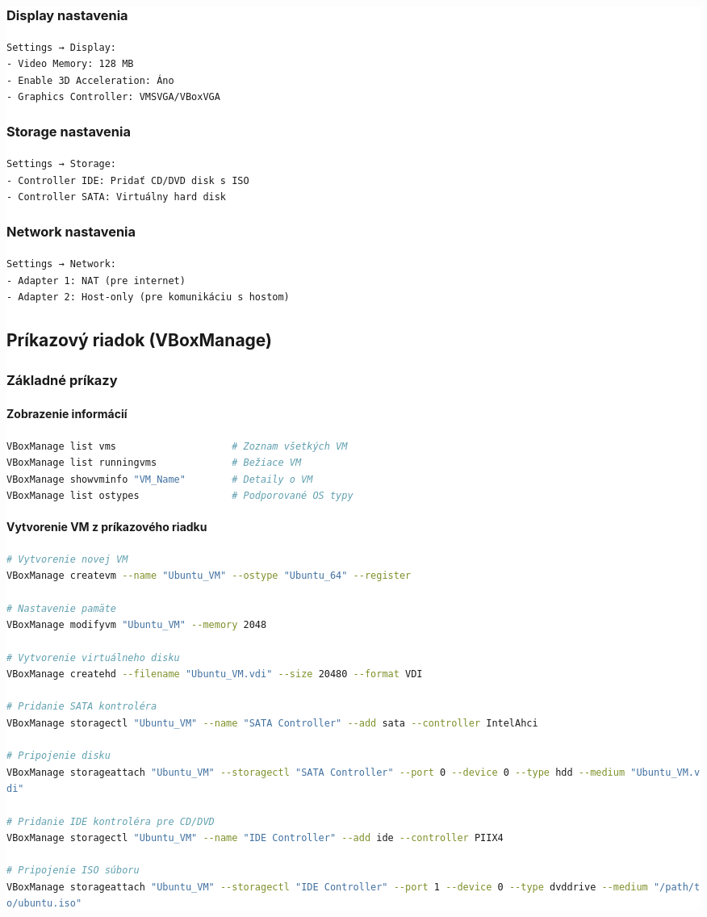 ### Display nastavenia
```
Settings → Display:
- Video Memory: 128 MB
- Enable 3D Acceleration: Áno
- Graphics Controller: VMSVGA/VBoxVGA
```

### Storage nastavenia
```
Settings → Storage:
- Controller IDE: Pridať CD/DVD disk s ISO
- Controller SATA: Virtuálny hard disk
```

### Network nastavenia
```
Settings → Network:
- Adapter 1: NAT (pre internet)
- Adapter 2: Host-only (pre komunikáciu s hostom)
```

## Príkazový riadok (VBoxManage)

### Základné príkazy

#### Zobrazenie informácií
```bash
VBoxManage list vms                    # Zoznam všetkých VM
VBoxManage list runningvms             # Bežiace VM
VBoxManage showvminfo "VM_Name"        # Detaily o VM
VBoxManage list ostypes                # Podporované OS typy
```

#### Vytvorenie VM z príkazového riadku
```bash
# Vytvorenie novej VM
VBoxManage createvm --name "Ubuntu_VM" --ostype "Ubuntu_64" --register

# Nastavenie pamäte
VBoxManage modifyvm "Ubuntu_VM" --memory 2048

# Vytvorenie virtuálneho disku
VBoxManage createhd --filename "Ubuntu_VM.vdi" --size 20480 --format VDI

# Pridanie SATA kontroléra
VBoxManage storagectl "Ubuntu_VM" --name "SATA Controller" --add sata --controller IntelAhci

# Pripojenie disku
VBoxManage storageattach "Ubuntu_VM" --storagectl "SATA Controller" --port 0 --device 0 --type hdd --medium "Ubuntu_VM.vdi"

# Pridanie IDE kontroléra pre CD/DVD
VBoxManage storagectl "Ubuntu_VM" --name "IDE Controller" --add ide --controller PIIX4

# Pripojenie ISO súboru
VBoxManage storageattach "Ubuntu_VM" --storagectl "IDE Controller" --port 1 --device 0 --type dvddrive --medium "/path/to/ubuntu.iso"
```
